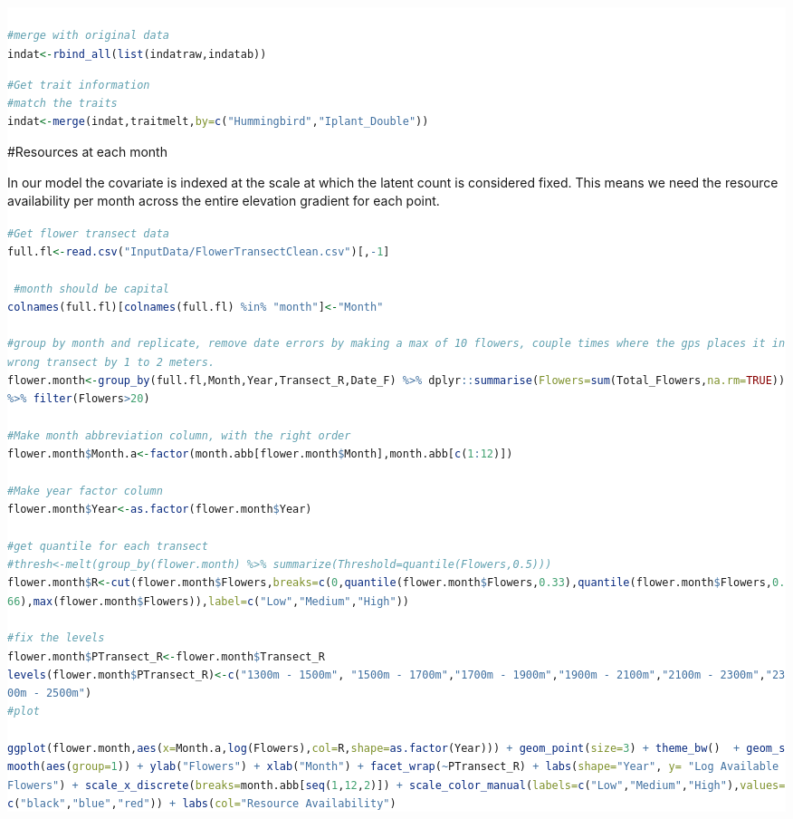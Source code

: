 ```r

#merge with original data
indat<-rbind_all(list(indatraw,indatab))
```


```r
#Get trait information
#match the traits
indat<-merge(indat,traitmelt,by=c("Hummingbird","Iplant_Double"))
```

#Resources at each month

In our model the covariate is indexed at the scale at which the latent count is considered fixed. This means we need the resource availability per month across the entire elevation gradient for each point.


```r
#Get flower transect data
full.fl<-read.csv("InputData/FlowerTransectClean.csv")[,-1]

 #month should be capital 
colnames(full.fl)[colnames(full.fl) %in% "month"]<-"Month"

#group by month and replicate, remove date errors by making a max of 10 flowers, couple times where the gps places it in wrong transect by 1 to 2 meters. 
flower.month<-group_by(full.fl,Month,Year,Transect_R,Date_F) %>% dplyr::summarise(Flowers=sum(Total_Flowers,na.rm=TRUE))  %>% filter(Flowers>20)
  
#Make month abbreviation column, with the right order
flower.month$Month.a<-factor(month.abb[flower.month$Month],month.abb[c(1:12)])

#Make year factor column
flower.month$Year<-as.factor(flower.month$Year)

#get quantile for each transect
#thresh<-melt(group_by(flower.month) %>% summarize(Threshold=quantile(Flowers,0.5)))
flower.month$R<-cut(flower.month$Flowers,breaks=c(0,quantile(flower.month$Flowers,0.33),quantile(flower.month$Flowers,0.66),max(flower.month$Flowers)),label=c("Low","Medium","High"))

#fix the levels
flower.month$PTransect_R<-flower.month$Transect_R
levels(flower.month$PTransect_R)<-c("1300m - 1500m", "1500m - 1700m","1700m - 1900m","1900m - 2100m","2100m - 2300m","2300m - 2500m")
#plot

ggplot(flower.month,aes(x=Month.a,log(Flowers),col=R,shape=as.factor(Year))) + geom_point(size=3) + theme_bw()  + geom_smooth(aes(group=1)) + ylab("Flowers") + xlab("Month") + facet_wrap(~PTransect_R) + labs(shape="Year", y= "Log Available Flowers") + scale_x_discrete(breaks=month.abb[seq(1,12,2)]) + scale_color_manual(labels=c("Low","Medium","High"),values=c("black","blue","red")) + labs(col="Resource Availability")
```
